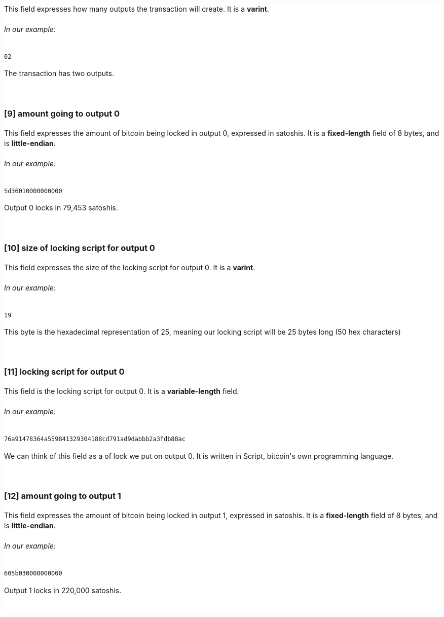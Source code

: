 This field expresses how many outputs the transaction will create. It is a **varint**.

<div class="example">
  <h6>In our example:</h6>
  <p><code class="language-text">02</code></p>
  <p>The transaction has two outputs.</p>
</div>
<br />

### [9] amount going to output 0

This field expresses the amount of bitcoin being locked in output 0, expressed in satoshis. It is a **fixed-length** field of 8 bytes, and is **little-endian**.

<div class="example">
  <h6>In our example:</h6>
  <p><code class="language-text">5d36010000000000</code></p>
  <p>Output 0 locks in 79,453 satoshis.
</div>

<br />

### [10] size of locking script for output 0

This field expresses the size of the locking script for output 0. It is a **varint**.

<div class="example">
  <h6>In our example:</h6>
  <p><code class="language-text">19</code></p>
  <p>This byte is the hexadecimal representation of 25, meaning our locking script will be 25 bytes long (50 hex characters)</p>
</div>
<br />

### [11] locking script for output 0

This field is the locking script for output 0. It is a **variable-length** field.

<div class="example">
  <h6>In our example:</h6>
  <p><code class="language-text">76a91478364a559841329304188cd791ad9dabbb2a3fdb88ac</code></p>
  <p>We can think of this field as a of lock we put on output 0. It is written in Script, bitcoin's own programming language.</p>
</div>
<br />

### [12] amount going to output 1

This field expresses the amount of bitcoin being locked in output 1, expressed in satoshis. It is a **fixed-length** field of 8 bytes, and is **little-endian**.

<div class="example">
  <h6>In our example:</h6>
  <p><code class="language-text">605b030000000000</code></p>
  <p>Output 1 locks in 220,000 satoshis.</p>
</div>
<br />
